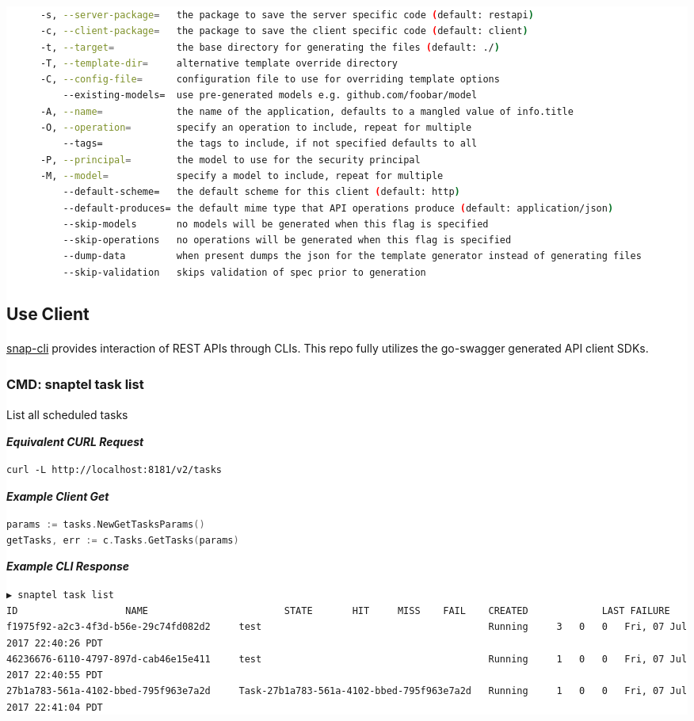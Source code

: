 ```sh
      -s, --server-package=   the package to save the server specific code (default: restapi)
      -c, --client-package=   the package to save the client specific code (default: client)
      -t, --target=           the base directory for generating the files (default: ./)
      -T, --template-dir=     alternative template override directory
      -C, --config-file=      configuration file to use for overriding template options
          --existing-models=  use pre-generated models e.g. github.com/foobar/model
      -A, --name=             the name of the application, defaults to a mangled value of info.title
      -O, --operation=        specify an operation to include, repeat for multiple
          --tags=             the tags to include, if not specified defaults to all
      -P, --principal=        the model to use for the security principal
      -M, --model=            specify a model to include, repeat for multiple
          --default-scheme=   the default scheme for this client (default: http)
          --default-produces= the default mime type that API operations produce (default: application/json)
          --skip-models       no models will be generated when this flag is specified
          --skip-operations   no operations will be generated when this flag is specified
          --dump-data         when present dumps the json for the template generator instead of generating files
          --skip-validation   skips validation of spec prior to generation
```

## Use Client

[snap-cli]() provides interaction of REST APIs through CLIs. This repo fully utilizes the go-swagger generated API client SDKs. 

### CMD: snaptel task list
List all scheduled tasks

_**Equivalent CURL Request**_
```
curl -L http://localhost:8181/v2/tasks
```

_**Example Client Get**_
```go
params := tasks.NewGetTasksParams()
getTasks, err := c.Tasks.GetTasks(params)
```

_**Example CLI Response**_
```sh
▶ snaptel task list
ID 					 NAME 						 STATE 		 HIT 	 MISS 	 FAIL 	 CREATED 			 LAST FAILURE
f1975f92-a2c3-4f3d-b56e-29c74fd082d2 	 test                                      	 Running 	 3 	 0 	 0 	 Fri, 07 Jul 2017 22:40:26 PDT
46236676-6110-4797-897d-cab46e15e411 	 test                                      	 Running 	 1 	 0 	 0 	 Fri, 07 Jul 2017 22:40:55 PDT
27b1a783-561a-4102-bbed-795f963e7a2d 	 Task-27b1a783-561a-4102-bbed-795f963e7a2d 	 Running 	 1 	 0 	 0 	 Fri, 07 Jul 2017 22:41:04 PDT
```
